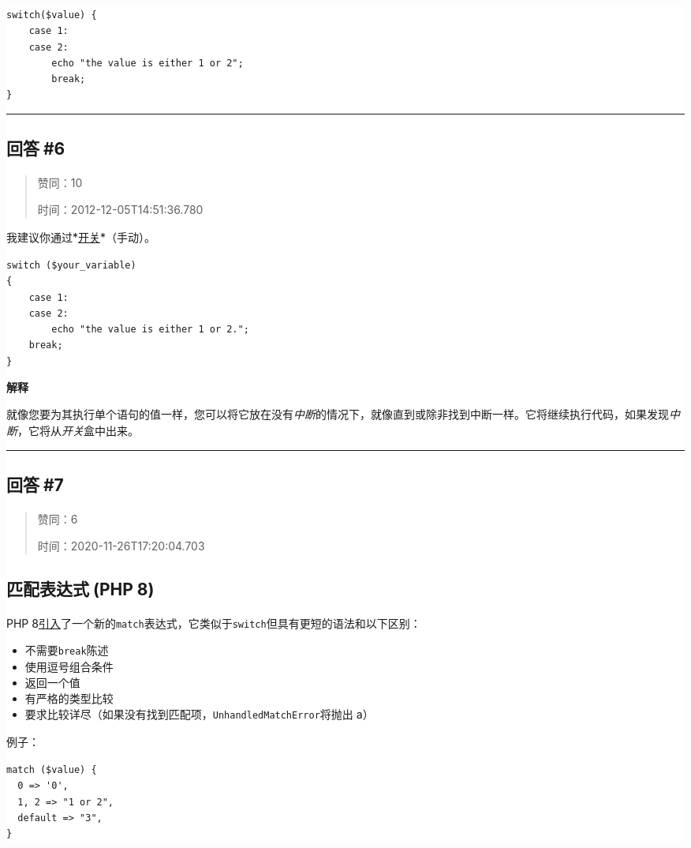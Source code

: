 ```
switch($value) {
    case 1:
    case 2:
        echo "the value is either 1 or 2";
        break;
} 
```

* * *

## 回答 #6

> 赞同：10
> 
> 时间：2012-12-05T14:51:36.780

我建议你通过*[开关](http://php.net/manual/en/control-structures.switch.php)*（手动）。

```
switch ($your_variable)
{
    case 1:
    case 2:
        echo "the value is either 1 or 2.";
    break;
} 
```

**解释**

就像您要为其执行单个语句的值一样，您可以将它放在没有*中断*的情况下，就像直到或除非找到中断一样。它将继续执行代码，如果发现*中断*，它将从*开关*盒中出来。

* * *

## 回答 #7

> 赞同：6
> 
> 时间：2020-11-26T17:20:04.703

## 匹配表达式 (PHP 8)

PHP 8[引入](https://www.php.net/manual/en/control-structures.match.php)了一个新的`match`表达式，它类似于`switch`但具有更短的语法和以下区别：

*   不需要`break`陈述
*   使用逗号组合条件
*   返回一个值
*   有严格的类型比较
*   要求比较详尽（如果没有找到匹配项，`UnhandledMatchError`将抛出 a）

例子：

```
match ($value) {
  0 => '0',
  1, 2 => "1 or 2",
  default => "3",
} 
```
